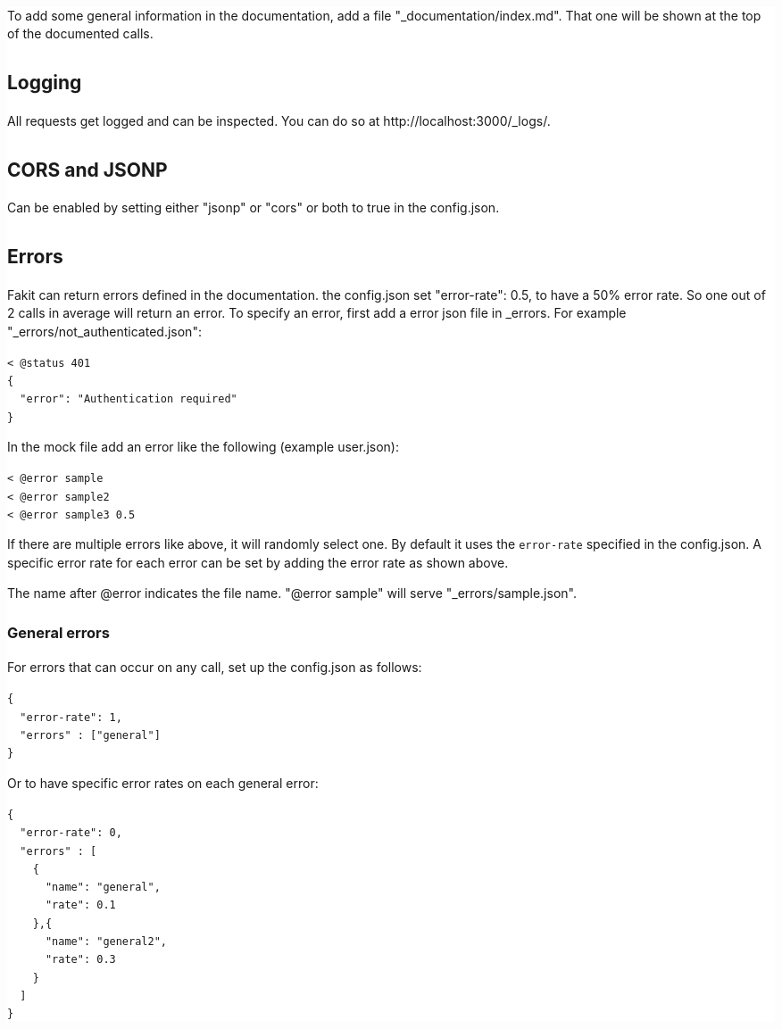 To add some general information in the documentation, add a file "_documentation/index.md". That one will be shown at the top of the documented calls.

## Logging
All requests get logged and can be inspected. You can do so at http://localhost:3000/_logs/.


## CORS and JSONP
Can be enabled by setting either "jsonp" or "cors" or both to true in the config.json.


## Errors
Fakit can return errors defined in the documentation. the config.json set "error-rate": 0.5, to have a 50% error rate. So one out of 2 calls in average will return an error.
To specify an error, first add a error json file in \_errors. For example "\_errors/not\_authenticated.json":

    < @status 401
    {
      "error": "Authentication required"
    }

In the mock file add an error like the following (example user.json):

    < @error sample
    < @error sample2
    < @error sample3 0.5

If there are multiple errors like above, it will randomly select one. By default it uses the ```error-rate``` specified in the config.json. A specific error rate for each error can be set by adding the error rate as shown above.

The name after @error indicates the file name. "@error sample" will serve "\_errors/sample.json".

### General errors
For errors that can occur on any call, set up the config.json as follows:

    {
      "error-rate": 1,
      "errors" : ["general"]
    }

Or to have specific error rates on each general error:

    {
      "error-rate": 0,
      "errors" : [
        {
          "name": "general",
          "rate": 0.1
        },{
          "name": "general2",
          "rate": 0.3
        }
      ]
    }
